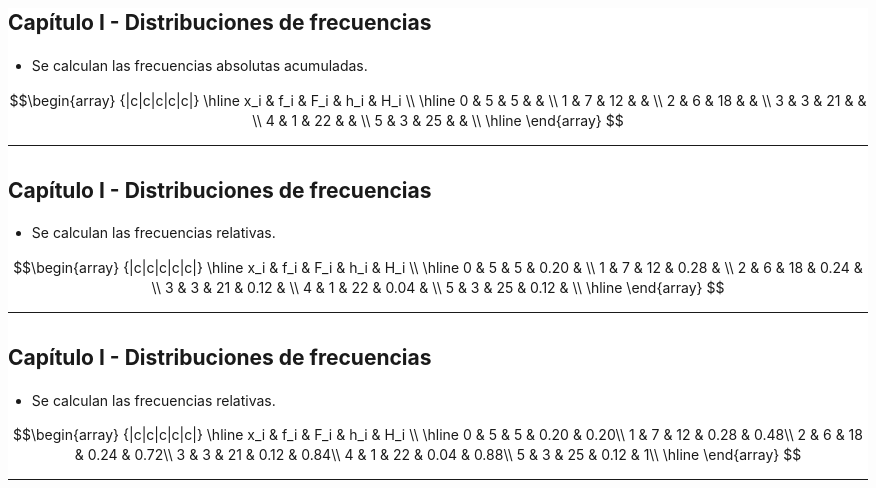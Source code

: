 ## Capítulo I - Distribuciones de frecuencias 

- Se calculan las frecuencias absolutas acumuladas.

$$\begin{array}
{|c|c|c|c|c|}
\hline
x_i & f_i & F_i & h_i & H_i \\
\hline
0 & 5 & 5  &  & \\
1 & 7 & 12 &  & \\
2 & 6 & 18 &  & \\
3 & 3 & 21 &  & \\
4 & 1 & 22 &  & \\ 
5 & 3 & 25 &  & \\
\hline
\end{array}
$$

---

## Capítulo I - Distribuciones de frecuencias 

- Se calculan las frecuencias relativas.

$$\begin{array}
{|c|c|c|c|c|}
\hline
x_i & f_i & F_i & h_i & H_i \\
\hline
0 & 5 & 5  & 0.20 & \\
1 & 7 & 12 & 0.28 & \\
2 & 6 & 18 & 0.24 & \\
3 & 3 & 21 & 0.12 & \\
4 & 1 & 22 & 0.04 & \\ 
5 & 3 & 25 & 0.12 & \\
\hline
\end{array}
$$

---

## Capítulo I - Distribuciones de frecuencias 

- Se calculan las frecuencias relativas.

$$\begin{array}
{|c|c|c|c|c|}
\hline
x_i & f_i & F_i & h_i & H_i \\
\hline
0 & 5 & 5  & 0.20 & 0.20\\
1 & 7 & 12 & 0.28 & 0.48\\
2 & 6 & 18 & 0.24 & 0.72\\
3 & 3 & 21 & 0.12 & 0.84\\
4 & 1 & 22 & 0.04 & 0.88\\ 
5 & 3 & 25 & 0.12 & 1\\
\hline
\end{array}
$$

---
